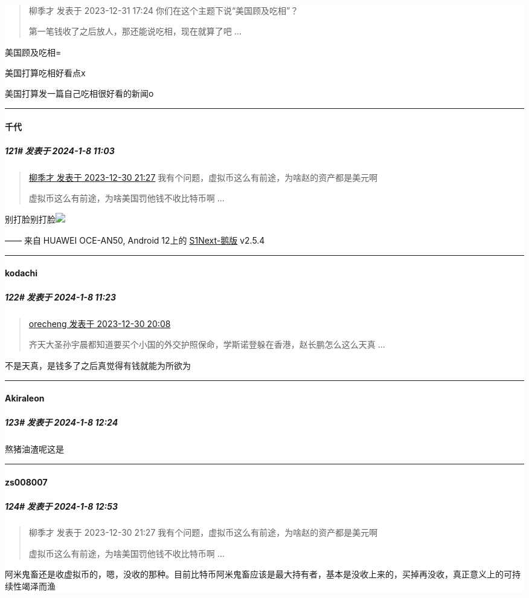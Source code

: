 <blockquote>柳季才 发表于 2023-12-31 17:24
你们在这个主题下说“美国顾及吃相”？

第一笔钱收了之后放人，那还能说吃相，现在就算了吧 ...</blockquote>
美国顾及吃相=

美国打算吃相好看点x

美国打算发一篇自己吃相很好看的新闻o


*****

####  千代  
##### 121#       发表于 2024-1-8 11:03

<blockquote><a href="httphttps://bbs.saraba1st.com/2b/forum.php?mod=redirect&amp;goto=findpost&amp;pid=63487638&amp;ptid=2166011" target="_blank">柳季才 发表于 2023-12-30 21:27</a>
我有个问题，虚拟币这么有前途，为啥赵的资产都是美元啊

虚拟币这么有前途，为啥美国罚他钱不收比特币啊 ...</blockquote>
别打脸别打脸<img src="https://static.saraba1st.com/image/smiley/face2017/067.png" referrerpolicy="no-referrer">

—— 来自 HUAWEI OCE-AN50, Android 12上的 [S1Next-鹅版](https://github.com/ykrank/S1-Next/releases) v2.5.4


*****

####  kodachi  
##### 122#       发表于 2024-1-8 11:23

<blockquote><a href="httphttps://bbs.saraba1st.com/2b/forum.php?mod=redirect&amp;goto=findpost&amp;pid=63486740&amp;ptid=2166011" target="_blank">orecheng 发表于 2023-12-30 20:08</a>

齐天大圣孙宇晨都知道要买个小国的外交护照保命，学斯诺登躲在香港，赵长鹏怎么这么天真 ...</blockquote>
不是天真，是钱多了之后真觉得有钱就能为所欲为


*****

####  Akiraleon  
##### 123#       发表于 2024-1-8 12:24

熬猪油渣呢这是


*****

####  zs008007  
##### 124#       发表于 2024-1-8 12:53

<blockquote>柳季才 发表于 2023-12-30 21:27
我有个问题，虚拟币这么有前途，为啥赵的资产都是美元啊

虚拟币这么有前途，为啥美国罚他钱不收比特币啊 ...</blockquote>
阿米鬼畜还是收虚拟币的，嗯，没收的那种。目前比特币阿米鬼畜应该是最大持有者，基本是没收上来的，买掉再没收，真正意义上的可持续性竭泽而渔

